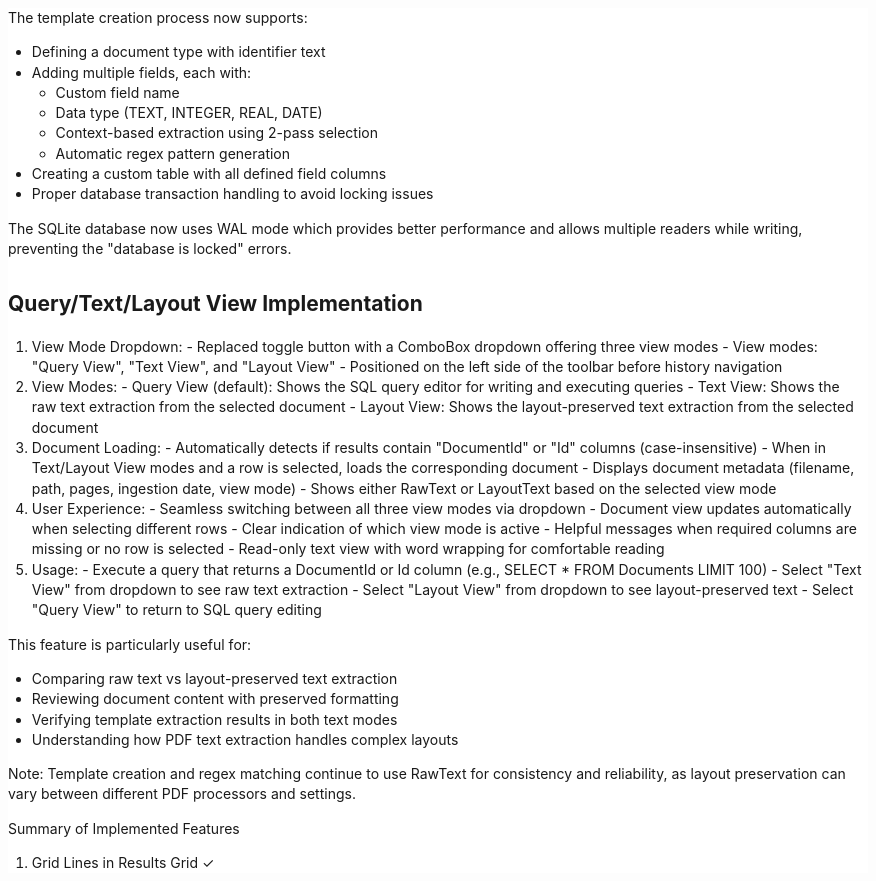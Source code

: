   The template creation process now supports:
  - Defining a document type with identifier text
  - Adding multiple fields, each with:
    - Custom field name
    - Data type (TEXT, INTEGER, REAL, DATE)
    - Context-based extraction using 2-pass selection
    - Automatic regex pattern generation
  - Creating a custom table with all defined field columns
  - Proper database transaction handling to avoid locking issues

  The SQLite database now uses WAL mode which provides better performance and allows multiple readers while writing, preventing the "database is
  locked" errors.

## Query/Text/Layout View Implementation

  1. View Mode Dropdown:
    - Replaced toggle button with a ComboBox dropdown offering three view modes
    - View modes: "Query View", "Text View", and "Layout View"
    - Positioned on the left side of the toolbar before history navigation
  2. View Modes:
    - Query View (default): Shows the SQL query editor for writing and executing queries
    - Text View: Shows the raw text extraction from the selected document
    - Layout View: Shows the layout-preserved text extraction from the selected document
  3. Document Loading:
    - Automatically detects if results contain "DocumentId" or "Id" columns (case-insensitive)
    - When in Text/Layout View modes and a row is selected, loads the corresponding document
    - Displays document metadata (filename, path, pages, ingestion date, view mode)
    - Shows either RawText or LayoutText based on the selected view mode
  4. User Experience:
    - Seamless switching between all three view modes via dropdown
    - Document view updates automatically when selecting different rows
    - Clear indication of which view mode is active
    - Helpful messages when required columns are missing or no row is selected
    - Read-only text view with word wrapping for comfortable reading
  5. Usage:
    - Execute a query that returns a DocumentId or Id column (e.g., SELECT * FROM Documents LIMIT 100)
    - Select "Text View" from dropdown to see raw text extraction
    - Select "Layout View" from dropdown to see layout-preserved text
    - Select "Query View" to return to SQL query editing

  This feature is particularly useful for:
  - Comparing raw text vs layout-preserved text extraction
  - Reviewing document content with preserved formatting
  - Verifying template extraction results in both text modes
  - Understanding how PDF text extraction handles complex layouts

  Note: Template creation and regex matching continue to use RawText for consistency and reliability, as layout preservation can vary between different PDF processors and settings.


  Summary of Implemented Features

  1. Grid Lines in Results Grid ✓

